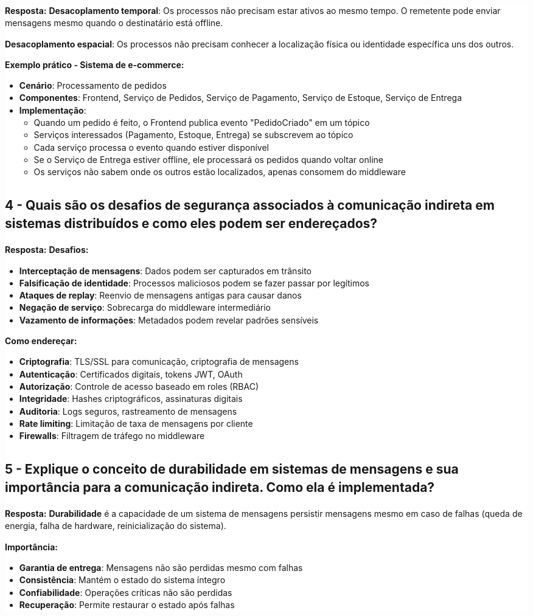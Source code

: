 **Resposta:**
**Desacoplamento temporal**: Os processos não precisam estar ativos ao mesmo tempo. O remetente pode enviar mensagens mesmo quando o destinatário está offline.

**Desacoplamento espacial**: Os processos não precisam conhecer a localização física ou identidade específica uns dos outros.

**Exemplo prático - Sistema de e-commerce:**
- **Cenário**: Processamento de pedidos
- **Componentes**: Frontend, Serviço de Pedidos, Serviço de Pagamento, Serviço de Estoque, Serviço de Entrega
- **Implementação**: 
  - Quando um pedido é feito, o Frontend publica evento "PedidoCriado" em um tópico
  - Serviços interessados (Pagamento, Estoque, Entrega) se subscrevem ao tópico
  - Cada serviço processa o evento quando estiver disponível
  - Se o Serviço de Entrega estiver offline, ele processará os pedidos quando voltar online
  - Os serviços não sabem onde os outros estão localizados, apenas consomem do middleware

## 4 - Quais são os desafios de segurança associados à comunicação indireta em sistemas distribuídos e como eles podem ser endereçados?

**Resposta:**
**Desafios:**
- **Interceptação de mensagens**: Dados podem ser capturados em trânsito
- **Falsificação de identidade**: Processos maliciosos podem se fazer passar por legítimos
- **Ataques de replay**: Reenvio de mensagens antigas para causar danos
- **Negação de serviço**: Sobrecarga do middleware intermediário
- **Vazamento de informações**: Metadados podem revelar padrões sensíveis

**Como endereçar:**
- **Criptografia**: TLS/SSL para comunicação, criptografia de mensagens
- **Autenticação**: Certificados digitais, tokens JWT, OAuth
- **Autorização**: Controle de acesso baseado em roles (RBAC)
- **Integridade**: Hashes criptográficos, assinaturas digitais
- **Auditoria**: Logs seguros, rastreamento de mensagens
- **Rate limiting**: Limitação de taxa de mensagens por cliente
- **Firewalls**: Filtragem de tráfego no middleware


## 5 - Explique o conceito de durabilidade em sistemas de mensagens e sua importância para a comunicação indireta. Como ela é implementada?

**Resposta:**
**Durabilidade** é a capacidade de um sistema de mensagens persistir mensagens mesmo em caso de falhas (queda de energia, falha de hardware, reinicialização do sistema).

**Importância:**
- **Garantia de entrega**: Mensagens não são perdidas mesmo com falhas
- **Consistência**: Mantém o estado do sistema íntegro
- **Confiabilidade**: Operações críticas não são perdidas
- **Recuperação**: Permite restaurar o estado após falhas
